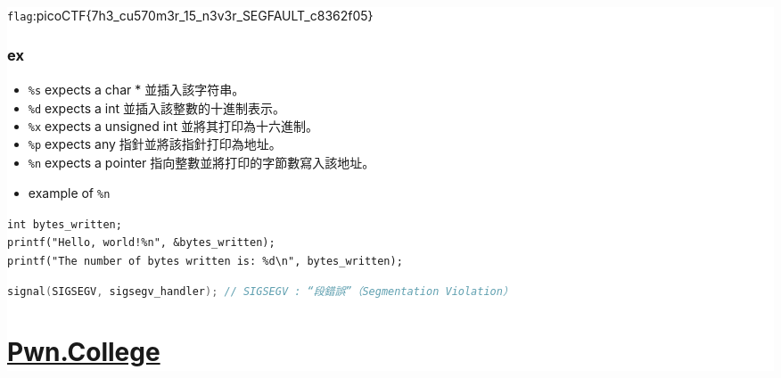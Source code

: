 `flag`:picoCTF{7h3_cu570m3r_15_n3v3r_SEGFAULT_c8362f05}

### ex

* `%s` expects a char * 並插入該字符串。
* `%d` expects a int 並插入該整數的十進制表示。
* `%x` expects a unsigned int 並將其打印為十六進制。
* `%p` expects any 指針並將該指針打印為地址。
* `%n` expects a pointer 指向整數並將打印的字節數寫入該地址。

+ example of `%n`

```c=
int bytes_written;
printf("Hello, world!%n", &bytes_written);
printf("The number of bytes written is: %d\n", bytes_written);
```

```c
signal(SIGSEGV, sigsegv_handler); // SIGSEGV : “段錯誤”（Segmentation Violation）
```

[Pwn.College](https://pwn.college/)
==
